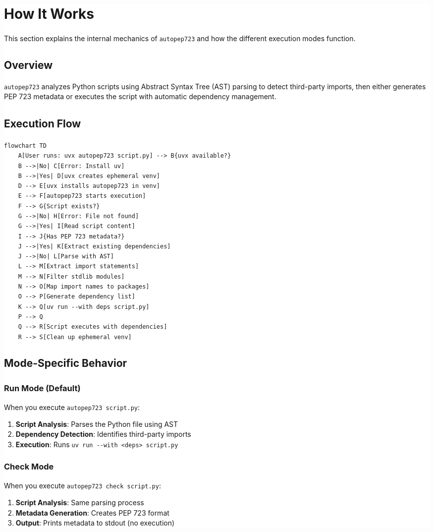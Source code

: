 # How It Works

This section explains the internal mechanics of `autopep723` and how the different execution modes function.

## Overview

`autopep723` analyzes Python scripts using Abstract Syntax Tree (AST) parsing to detect third-party imports, then either generates PEP 723 metadata or executes the script with automatic dependency management.

## Execution Flow

```{mermaid}
flowchart TD
    A[User runs: uvx autopep723 script.py] --> B{uvx available?}
    B -->|No| C[Error: Install uv]
    B -->|Yes| D[uvx creates ephemeral venv]
    D --> E[uvx installs autopep723 in venv]
    E --> F[autopep723 starts execution]
    F --> G{Script exists?}
    G -->|No| H[Error: File not found]
    G -->|Yes| I[Read script content]
    I --> J{Has PEP 723 metadata?}
    J -->|Yes| K[Extract existing dependencies]
    J -->|No| L[Parse with AST]
    L --> M[Extract import statements]
    M --> N[Filter stdlib modules]
    N --> O[Map import names to packages]
    O --> P[Generate dependency list]
    K --> Q[uv run --with deps script.py]
    P --> Q
    Q --> R[Script executes with dependencies]
    R --> S[Clean up ephemeral venv]
```

## Mode-Specific Behavior

### Run Mode (Default)

When you execute `autopep723 script.py`:

1. **Script Analysis**: Parses the Python file using AST
2. **Dependency Detection**: Identifies third-party imports
3. **Execution**: Runs `uv run --with <deps> script.py`

### Check Mode

When you execute `autopep723 check script.py`:

1. **Script Analysis**: Same parsing process
2. **Metadata Generation**: Creates PEP 723 format
3. **Output**: Prints metadata to stdout (no execution)
